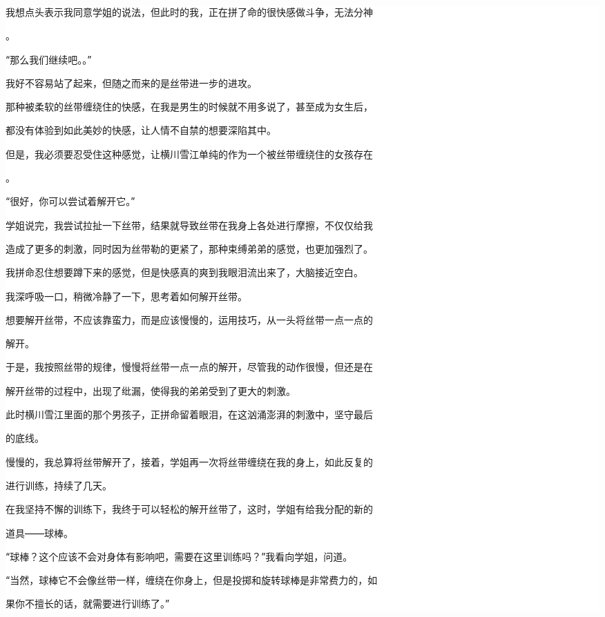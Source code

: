 我想点头表示我同意学姐的说法，但此时的我，正在拼了命的很快感做斗争，无法分神

。



“那么我们继续吧。。”



我好不容易站了起来，但随之而来的是丝带进一步的进攻。



那种被柔软的丝带缠绕住的快感，在我是男生的时候就不用多说了，甚至成为女生后，

都没有体验到如此美妙的快感，让人情不自禁的想要深陷其中。



但是，我必须要忍受住这种感觉，让横川雪江单纯的作为一个被丝带缠绕住的女孩存在

。

“很好，你可以尝试着解开它。”



学姐说完，我尝试拉扯一下丝带，结果就导致丝带在我身上各处进行摩擦，不仅仅给我

造成了更多的刺激，同时因为丝带勒的更紧了，那种束缚弟弟的感觉，也更加强烈了。



我拼命忍住想要蹲下来的感觉，但是快感真的爽到我眼泪流出来了，大脑接近空白。

我深呼吸一口，稍微冷静了一下，思考着如何解开丝带。



想要解开丝带，不应该靠蛮力，而是应该慢慢的，运用技巧，从一头将丝带一点一点的

解开。



于是，我按照丝带的规律，慢慢将丝带一点一点的解开，尽管我的动作很慢，但还是在

解开丝带的过程中，出现了纰漏，使得我的弟弟受到了更大的刺激。



此时横川雪江里面的那个男孩子，正拼命留着眼泪，在这汹涌澎湃的刺激中，坚守最后

的底线。

慢慢的，我总算将丝带解开了，接着，学姐再一次将丝带缠绕在我的身上，如此反复的

进行训练，持续了几天。

在我坚持不懈的训练下，我终于可以轻松的解开丝带了，这时，学姐有给我分配的新的

道具——球棒。



“球棒？这个应该不会对身体有影响吧，需要在这里训练吗？”我看向学姐，问道。

“当然，球棒它不会像丝带一样，缠绕在你身上，但是投掷和旋转球棒是非常费力的，如

果你不擅长的话，就需要进行训练了。”
